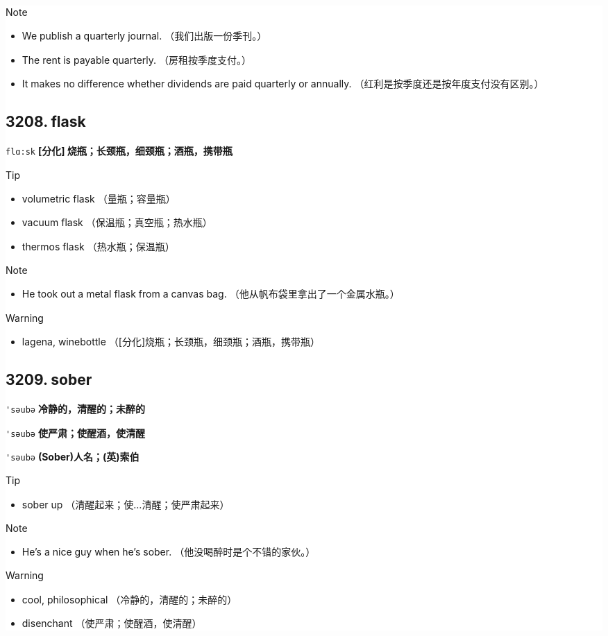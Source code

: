 > [!NOTE]
>
> - We publish a quarterly journal. （我们出版一份季刊。）
>
> - The rent is payable quarterly. （房租按季度支付。）
>
> - It makes no difference whether dividends are paid quarterly or annually. （红利是按季度还是按年度支付没有区别。）
>

## 3208. flask

`flɑ:sk`  **[分化] 烧瓶；长颈瓶，细颈瓶；酒瓶，携带瓶**

> [!TIP]
>
> - volumetric flask （量瓶；容量瓶）
>
> - vacuum flask （保温瓶；真空瓶；热水瓶）
>
> - thermos flask （热水瓶；保温瓶）
>

> [!NOTE]
>
> - He took out a metal flask from a canvas bag. （他从帆布袋里拿出了一个金属水瓶。）
>

> [!WARNING]
>
> - lagena, winebottle （[分化]烧瓶；长颈瓶，细颈瓶；酒瓶，携带瓶）
>

## 3209. sober

`'səubə`  **冷静的，清醒的；未醉的**

`'səubə`  **使严肃；使醒酒，使清醒**

`'səubə`  **(Sober)人名；(英)索伯**

> [!TIP]
>
> - sober up （清醒起来；使…清醒；使严肃起来）
>

> [!NOTE]
>
> - He’s a nice guy when he’s sober. （他没喝醉时是个不错的家伙。）
>

> [!WARNING]
>
> - cool, philosophical （冷静的，清醒的；未醉的）
>
> - disenchant （使严肃；使醒酒，使清醒）
>
